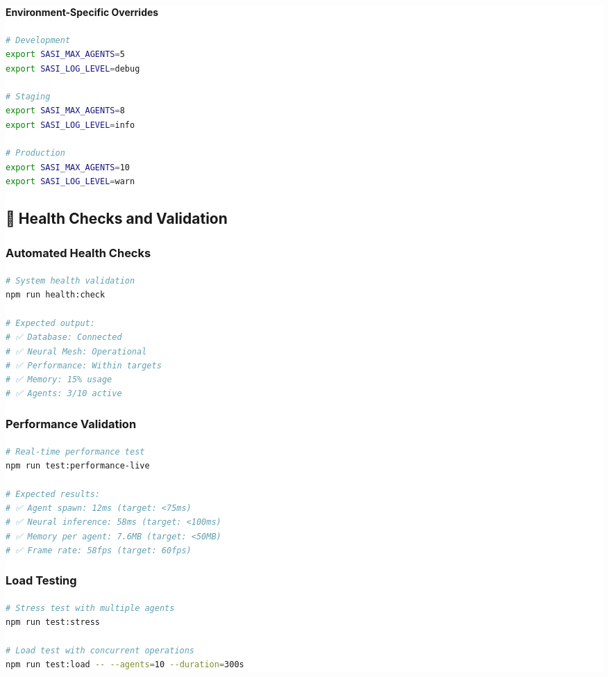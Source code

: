 #### Environment-Specific Overrides
```bash
# Development
export SASI_MAX_AGENTS=5
export SASI_LOG_LEVEL=debug

# Staging
export SASI_MAX_AGENTS=8
export SASI_LOG_LEVEL=info

# Production
export SASI_MAX_AGENTS=10
export SASI_LOG_LEVEL=warn
```

## 🚦 Health Checks and Validation

### Automated Health Checks
```bash
# System health validation
npm run health:check

# Expected output:
# ✅ Database: Connected
# ✅ Neural Mesh: Operational
# ✅ Performance: Within targets
# ✅ Memory: 15% usage
# ✅ Agents: 3/10 active
```

### Performance Validation
```bash
# Real-time performance test
npm run test:performance-live

# Expected results:
# ✅ Agent spawn: 12ms (target: <75ms)
# ✅ Neural inference: 58ms (target: <100ms)
# ✅ Memory per agent: 7.6MB (target: <50MB)
# ✅ Frame rate: 58fps (target: 60fps)
```

### Load Testing
```bash
# Stress test with multiple agents
npm run test:stress

# Load test with concurrent operations
npm run test:load -- --agents=10 --duration=300s
```
